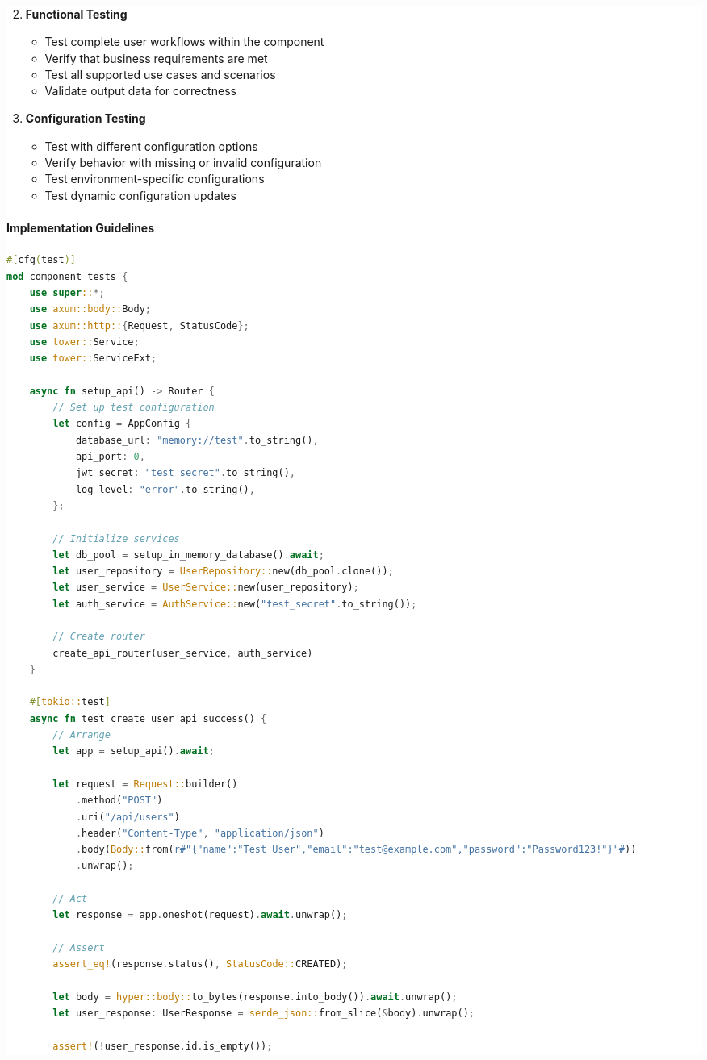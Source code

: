 2. **Functional Testing**
   - Test complete user workflows within the component
   - Verify that business requirements are met
   - Test all supported use cases and scenarios
   - Validate output data for correctness

3. **Configuration Testing**
   - Test with different configuration options
   - Verify behavior with missing or invalid configuration
   - Test environment-specific configurations
   - Test dynamic configuration updates

#### Implementation Guidelines

```rust
#[cfg(test)]
mod component_tests {
    use super::*;
    use axum::body::Body;
    use axum::http::{Request, StatusCode};
    use tower::Service;
    use tower::ServiceExt;
    
    async fn setup_api() -> Router {
        // Set up test configuration
        let config = AppConfig {
            database_url: "memory://test".to_string(),
            api_port: 0,
            jwt_secret: "test_secret".to_string(),
            log_level: "error".to_string(),
        };
        
        // Initialize services
        let db_pool = setup_in_memory_database().await;
        let user_repository = UserRepository::new(db_pool.clone());
        let user_service = UserService::new(user_repository);
        let auth_service = AuthService::new("test_secret".to_string());
        
        // Create router
        create_api_router(user_service, auth_service)
    }
    
    #[tokio::test]
    async fn test_create_user_api_success() {
        // Arrange
        let app = setup_api().await;
        
        let request = Request::builder()
            .method("POST")
            .uri("/api/users")
            .header("Content-Type", "application/json")
            .body(Body::from(r#"{"name":"Test User","email":"test@example.com","password":"Password123!"}"#))
            .unwrap();
            
        // Act
        let response = app.oneshot(request).await.unwrap();
        
        // Assert
        assert_eq!(response.status(), StatusCode::CREATED);
        
        let body = hyper::body::to_bytes(response.into_body()).await.unwrap();
        let user_response: UserResponse = serde_json::from_slice(&body).unwrap();
        
        assert!(!user_response.id.is_empty());
```
